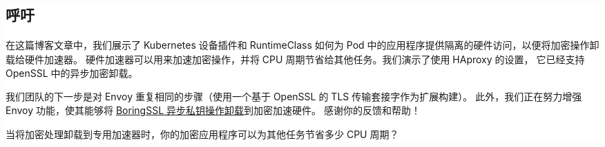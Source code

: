 
## 呼吁


在这篇博客文章中，我们展示了 Kubernetes 设备插件和 RuntimeClass 如何为 Pod 中的应用程序提供隔离的硬件访问，以便将加密操作卸载给硬件加速器。
硬件加速器可以用来加速加密操作，并将 CPU 周期节省给其他任务。我们演示了使用 HAproxy 的设置，
它已经支持 OpenSSL 中的异步加密卸载。


我们团队的下一步是对 Envoy 重复相同的步骤（使用一个基于 OpenSSL 的 TLS 传输套接字作为扩展构建）。
此外，我们正在努力增强 Envoy 功能，使其能够将
[BoringSSL 异步私钥操作卸载](https://github.com/envoyproxy/envoy/issues/6248)到加密加速硬件。
感谢你的反馈和帮助！


当将加密处理卸载到专用加速器时，你的加密应用程序可以为其他任务节省多少 CPU 周期？
